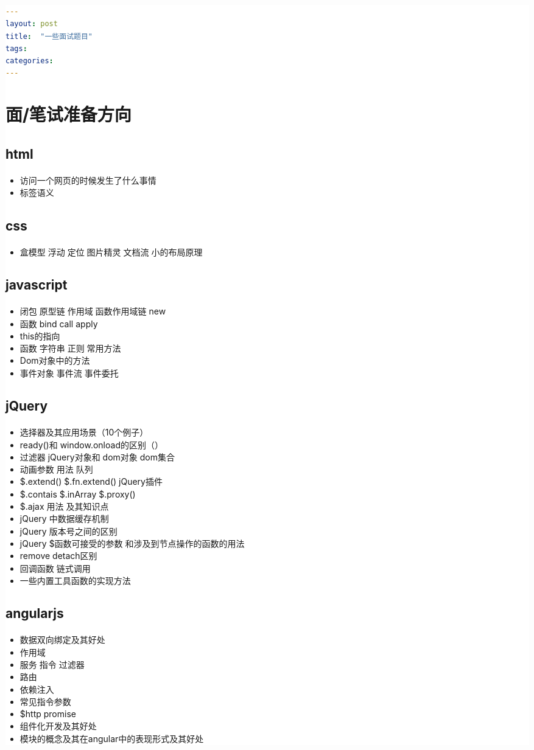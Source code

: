 ```yaml
---
layout: post
title:  "一些面试题目"
tags:
categories:
---
```

# 面/笔试准备方向

## html

* 访问一个网页的时候发生了什么事情
* 标签语义

## css

* 盒模型 浮动 定位 图片精灵 文档流 小的布局原理

## javascript

* 闭包 原型链  作用域  函数作用域链  new
* 函数 bind  call apply
* this的指向
* 函数 字符串 正则 常用方法
* Dom对象中的方法
* 事件对象  事件流 事件委托

## jQuery

* 选择器及其应用场景（10个例子）
* ready()和 window.onload的区别（）
* 过滤器 jQuery对象和 dom对象 dom集合
* 动画参数 用法 队列
* $.extend()  $.fn.extend()  jQuery插件
* $.contais  $.inArray  $.proxy()
* $.ajax 用法 及其知识点
* jQuery 中数据缓存机制
* jQuery 版本号之间的区别
* jQuery $函数可接受的参数 和涉及到节点操作的函数的用法
* remove detach区别
* 回调函数 链式调用
* 一些内置工具函数的实现方法

## angularjs

* 数据双向绑定及其好处
* 作用域
* 服务  指令  过滤器
* 路由
* 依赖注入
* 常见指令参数
* $http promise
* 组件化开发及其好处
* 模块的概念及其在angular中的表现形式及其好处
